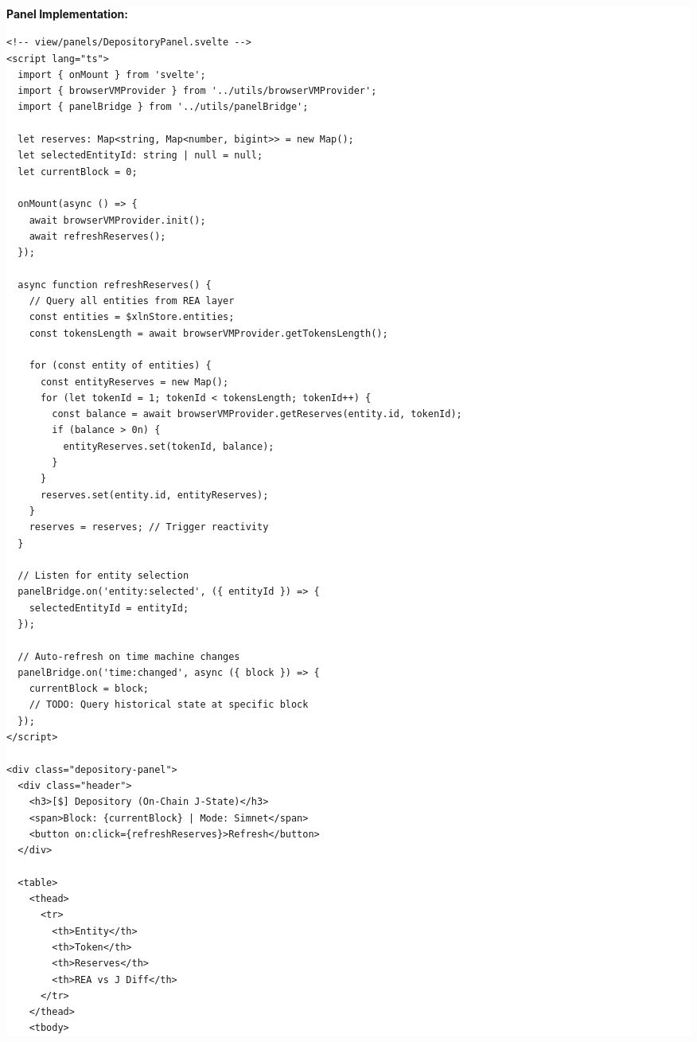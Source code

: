 **Panel Implementation:**
```svelte
<!-- view/panels/DepositoryPanel.svelte -->
<script lang="ts">
  import { onMount } from 'svelte';
  import { browserVMProvider } from '../utils/browserVMProvider';
  import { panelBridge } from '../utils/panelBridge';

  let reserves: Map<string, Map<number, bigint>> = new Map();
  let selectedEntityId: string | null = null;
  let currentBlock = 0;

  onMount(async () => {
    await browserVMProvider.init();
    await refreshReserves();
  });

  async function refreshReserves() {
    // Query all entities from REA layer
    const entities = $xlnStore.entities;
    const tokensLength = await browserVMProvider.getTokensLength();

    for (const entity of entities) {
      const entityReserves = new Map();
      for (let tokenId = 1; tokenId < tokensLength; tokenId++) {
        const balance = await browserVMProvider.getReserves(entity.id, tokenId);
        if (balance > 0n) {
          entityReserves.set(tokenId, balance);
        }
      }
      reserves.set(entity.id, entityReserves);
    }
    reserves = reserves; // Trigger reactivity
  }

  // Listen for entity selection
  panelBridge.on('entity:selected', ({ entityId }) => {
    selectedEntityId = entityId;
  });

  // Auto-refresh on time machine changes
  panelBridge.on('time:changed', async ({ block }) => {
    currentBlock = block;
    // TODO: Query historical state at specific block
  });
</script>

<div class="depository-panel">
  <div class="header">
    <h3>[$] Depository (On-Chain J-State)</h3>
    <span>Block: {currentBlock} | Mode: Simnet</span>
    <button on:click={refreshReserves}>Refresh</button>
  </div>

  <table>
    <thead>
      <tr>
        <th>Entity</th>
        <th>Token</th>
        <th>Reserves</th>
        <th>REA vs J Diff</th>
      </tr>
    </thead>
    <tbody>
```